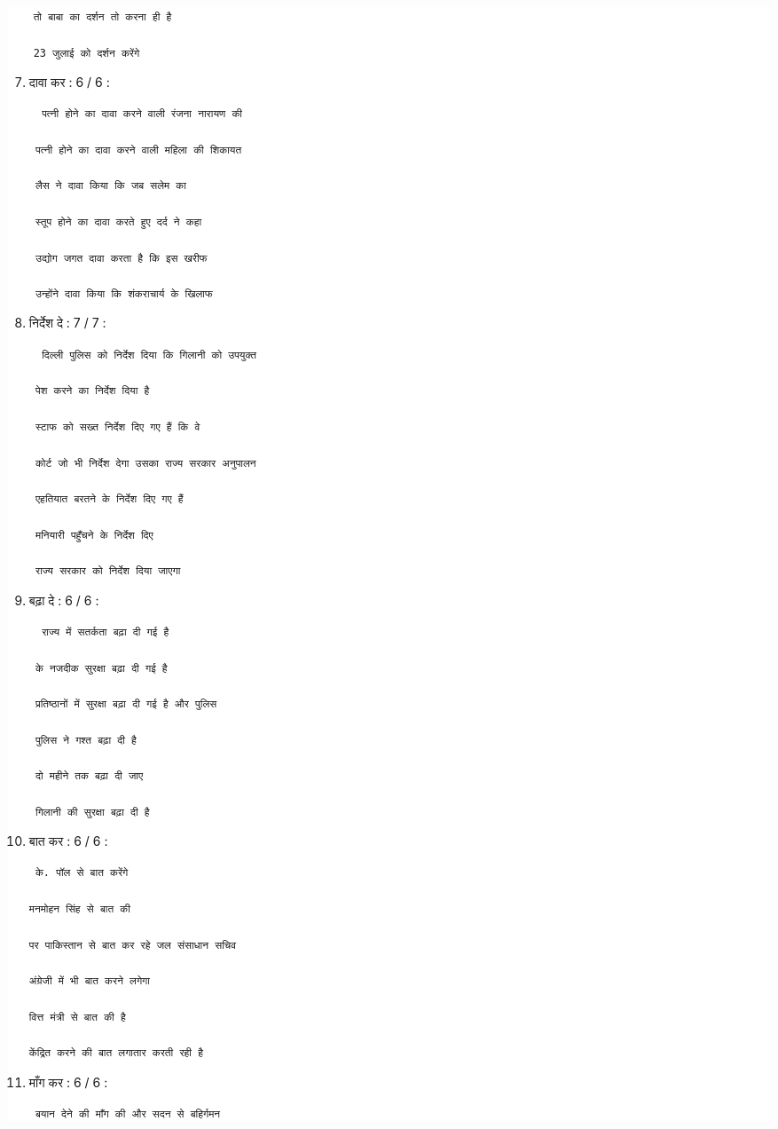 		तो बाबा का दर्शन तो करना ही है

		23 जुलाई को दर्शन करेंगे

7. दावा कर : 6  / 6 :

		 पत्नी होने का दावा करने वाली रंजना नारायण की

		पत्नी होने का दावा करने वाली महिला की शिकायत

		लैस ने दावा किया कि जब सलेम का

		स्तूप होने का दावा करते हुए दर्द ने कहा

		उद्योग जगत दावा करता है कि इस खरीफ

		उन्होंने दावा किया कि शंकराचार्य के खिलाफ

8. निर्देश दे : 7  / 7 :

		 दिल्ली पुलिस को निर्देश दिया कि गिलानी को उपयुक्त

		पेश करने का निर्देश दिया है

		स्टाफ को सख्त निर्देश दिए गए हैं कि वे

		कोर्ट जो भी निर्देश देगा उसका राज्य सरकार अनुपालन

		एहतियात बरतने के निर्देश दिए गए हैं

		मनियारी पहुँचने के निर्देश दिए

		राज्य सरकार को निर्देश दिया जाएगा

9. बढ़ा दे : 6  / 6 :

		 राज्य में सतर्कता बढ़ा दी गई है

		के नजदीक सुरक्षा बढ़ा दी गई है

		प्रतिष्ठानों में सुरक्षा बढ़ा दी गई है और पुलिस

		पुलिस ने गश्त बढ़ा दी है

		दो महीने तक बढ़ा दी जाए

		गिलानी की सुरक्षा बढ़ा दी है

10. बात कर : 6  / 6 :

		 के. पॉल से बात करेंगे

		मनमोहन सिंह से बात की

		पर पाकिस्तान से बात कर रहे जल संसाधान सचिव

		अंग्रेजी में भी बात करने लगेगा

		वित्त मंत्री से बात की है

		केंद्रित करने की बात लगातार करती रही है

11. माँग कर : 6  / 6 :

		 बयान देने की माँग की और सदन से बहिर्गमन
